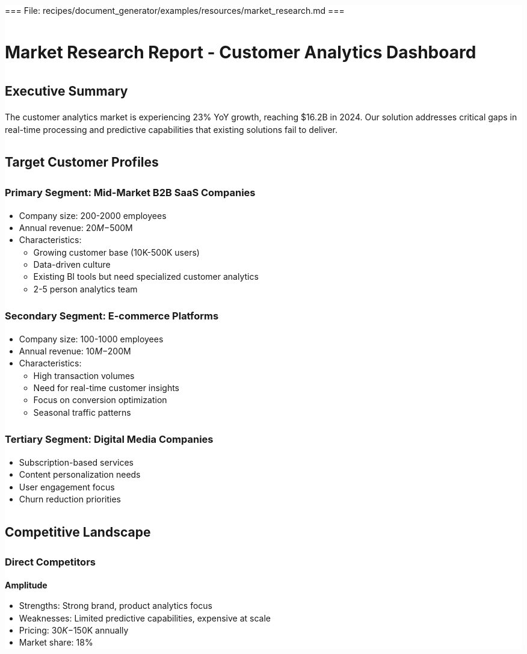 
=== File: recipes/document_generator/examples/resources/market_research.md ===
# Market Research Report - Customer Analytics Dashboard

## Executive Summary

The customer analytics market is experiencing 23% YoY growth, reaching $16.2B in 2024. Our solution addresses critical gaps in real-time processing and predictive capabilities that existing solutions fail to deliver.

## Target Customer Profiles

### Primary Segment: Mid-Market B2B SaaS Companies

- Company size: 200-2000 employees
- Annual revenue: $20M-$500M
- Characteristics:
  - Growing customer base (10K-500K users)
  - Data-driven culture
  - Existing BI tools but need specialized customer analytics
  - 2-5 person analytics team

### Secondary Segment: E-commerce Platforms

- Company size: 100-1000 employees
- Annual revenue: $10M-$200M
- Characteristics:
  - High transaction volumes
  - Need for real-time customer insights
  - Focus on conversion optimization
  - Seasonal traffic patterns

### Tertiary Segment: Digital Media Companies

- Subscription-based services
- Content personalization needs
- User engagement focus
- Churn reduction priorities

## Competitive Landscape

### Direct Competitors

**Amplitude**

- Strengths: Strong brand, product analytics focus
- Weaknesses: Limited predictive capabilities, expensive at scale
- Pricing: $30K-$150K annually
- Market share: 18%
